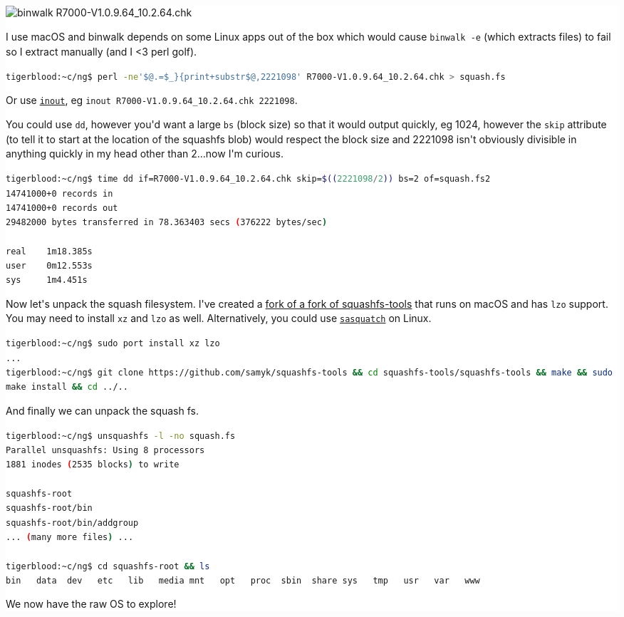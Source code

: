 ![binwalk R7000-V1.0.9.64_10.2.64.chk](img/ngbinwalk.png)

I use macOS and binwalk depends on some Linux apps out of the box which would cause `binwalk -e` (which extracts files) to fail so I extract manually (and I <3 perl golf).

```sh
tigerblood:~c/ng$ perl -ne'$@.=$_}{print+substr$@,2221098' R7000-V1.0.9.64_10.2.64.chk > squash.fs
```

Or use [`inout`](https://github.com/samyk/samytools/blob/master/inout), eg `inout R7000-V1.0.9.64_10.2.64.chk 2221098`.

You could use `dd`, however you'd want a large `bs` (block size) so that it would output quickly, eg 1024, however the `skip` attribute (to tell it to start at the location of the squashfs blob) would respect the block size and 2221098 isn't obviously divisible in anything quickly in my head other than 2...now I'm curious.

```sh
tigerblood:~c/ng$ time dd if=R7000-V1.0.9.64_10.2.64.chk skip=$((2221098/2)) bs=2 of=squash.fs2
14741000+0 records in
14741000+0 records out
29482000 bytes transferred in 78.363403 secs (376222 bytes/sec)

real	1m18.385s
user	0m12.553s
sys  	1m4.451s
```

Now let's unpack the squash filesystem. I've created a [fork of a fork of squashfs-tools](https://github.com/samyk/squashfs-tools) that runs on macOS and has `lzo` support. You may need to install `xz` and `lzo` as well. Alternatively, you could use [`sasquatch`](https://github.com/devttys0/sasquatch) on Linux.

```sh
tigerblood:~c/ng$ sudo port install xz lzo
...
tigerblood:~c/ng$ git clone https://github.com/samyk/squashfs-tools && cd squashfs-tools/squashfs-tools && make && sudo make install && cd ../..
```

And finally we can unpack the squash fs.

```sh
tigerblood:~c/ng$ unsquashfs -l -no squash.fs
Parallel unsquashfs: Using 8 processors
1881 inodes (2535 blocks) to write

squashfs-root
squashfs-root/bin
squashfs-root/bin/addgroup
... (many more files) ...

tigerblood:~c/ng$ cd squashfs-root && ls
bin   data  dev   etc   lib   media mnt   opt   proc  sbin  share sys   tmp   usr   var   www
```

We now have the raw OS to explore!
